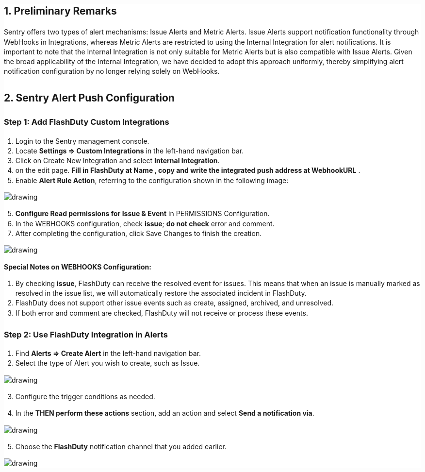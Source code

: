 ## 1. Preliminary Remarks
Sentry offers two types of alert mechanisms: Issue Alerts and Metric Alerts. Issue Alerts support notification functionality through WebHooks in Integrations, whereas Metric Alerts are restricted to using the Internal Integration for alert notifications. It is important to note that the Internal Integration is not only suitable for Metric Alerts but is also compatible with Issue Alerts. Given the broad applicability of the Internal Integration, we have decided to adopt this approach uniformly, thereby simplifying alert notification configuration by no longer relying solely on WebHooks.

## 2. Sentry Alert Push Configuration

### Step 1: Add FlashDuty Custom Integrations

1. Login to the Sentry management console.
2. Locate **Settings => Custom Integrations** in the left-hand navigation bar.
3. Click on Create New Integration and select **Internal Integration**.
4. on the edit page. **Fill in FlashDuty at Name , copy and write the integrated push address at WebhookURL** .
5. Enable **Alert Rule Action**, referring to the configuration shown in the following image:

<img alt="drawing" width="600" src="https://fcdoc.github.io/img/zh/flashduty/mixin/alert_integration/Sentry/1.avif" />

5. **Configure Read permissions for Issue & Event** in PERMISSIONS Configuration.
6. In the WEBHOOKS configuration, check **issue**; **do not check** error and comment.
7. After completing the configuration, click Save Changes to finish the creation.

<img alt="drawing" width="600" src="https://fcdoc.github.io/img/zh/flashduty/mixin/alert_integration/Sentry/2.avif" />

**Special Notes on WEBHOOKS Configuration:**
1. By checking **issue**, FlashDuty can receive the resolved event for issues. This means that when an issue is manually marked as resolved in the issue list, we will automatically restore the associated incident in FlashDuty.
2. FlashDuty does not support other issue events such as create, assigned, archived, and unresolved.
3. If both error and comment are checked, FlashDuty will not receive or process these events.

### Step 2: Use FlashDuty Integration in Alerts
1. Find **Alerts => Create Alert** in the left-hand navigation bar.
2. Select the type of Alert you wish to create, such as Issue.

<img alt="drawing" width="600" src="https://fcdoc.github.io/img/zh/flashduty/mixin/alert_integration/Sentry/3.avif" />

3. Configure the trigger conditions as needed.

4. In the **THEN perform these actions** section, add an action and select **Send a notification via**.

<img alt="drawing" width="600" src="https://fcdoc.github.io/img/zh/flashduty/mixin/alert_integration/Sentry/4.avif" />

5.  Choose the **FlashDuty** notification channel that you added earlier.

<img alt="drawing" width="600" src="https://fcdoc.github.io/img/zh/flashduty/mixin/alert_integration/Sentry/5.avif" />
